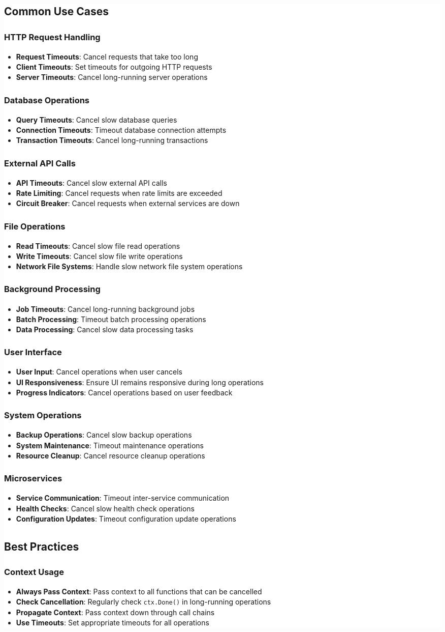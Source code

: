 ## Common Use Cases

### HTTP Request Handling
- **Request Timeouts**: Cancel requests that take too long
- **Client Timeouts**: Set timeouts for outgoing HTTP requests
- **Server Timeouts**: Cancel long-running server operations

### Database Operations
- **Query Timeouts**: Cancel slow database queries
- **Connection Timeouts**: Timeout database connection attempts
- **Transaction Timeouts**: Cancel long-running transactions

### External API Calls
- **API Timeouts**: Cancel slow external API calls
- **Rate Limiting**: Cancel requests when rate limits are exceeded
- **Circuit Breaker**: Cancel requests when external services are down

### File Operations
- **Read Timeouts**: Cancel slow file read operations
- **Write Timeouts**: Cancel slow file write operations
- **Network File Systems**: Handle slow network file system operations

### Background Processing
- **Job Timeouts**: Cancel long-running background jobs
- **Batch Processing**: Timeout batch processing operations
- **Data Processing**: Cancel slow data processing tasks

### User Interface
- **User Input**: Cancel operations when user cancels
- **UI Responsiveness**: Ensure UI remains responsive during long operations
- **Progress Indicators**: Cancel operations based on user feedback

### System Operations
- **Backup Operations**: Cancel slow backup operations
- **System Maintenance**: Timeout maintenance operations
- **Resource Cleanup**: Cancel resource cleanup operations

### Microservices
- **Service Communication**: Timeout inter-service communication
- **Health Checks**: Cancel slow health check operations
- **Configuration Updates**: Timeout configuration update operations

## Best Practices

### Context Usage
- **Always Pass Context**: Pass context to all functions that can be cancelled
- **Check Cancellation**: Regularly check `ctx.Done()` in long-running operations
- **Propagate Context**: Pass context down through call chains
- **Use Timeouts**: Set appropriate timeouts for all operations
